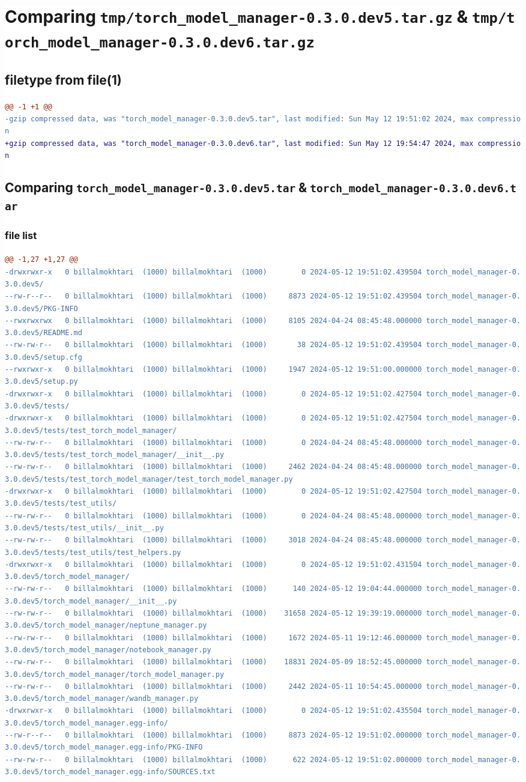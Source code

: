 # Comparing `tmp/torch_model_manager-0.3.0.dev5.tar.gz` & `tmp/torch_model_manager-0.3.0.dev6.tar.gz`

## filetype from file(1)

```diff
@@ -1 +1 @@
-gzip compressed data, was "torch_model_manager-0.3.0.dev5.tar", last modified: Sun May 12 19:51:02 2024, max compression
+gzip compressed data, was "torch_model_manager-0.3.0.dev6.tar", last modified: Sun May 12 19:54:47 2024, max compression
```

## Comparing `torch_model_manager-0.3.0.dev5.tar` & `torch_model_manager-0.3.0.dev6.tar`

### file list

```diff
@@ -1,27 +1,27 @@
-drwxrwxr-x   0 billalmokhtari  (1000) billalmokhtari  (1000)        0 2024-05-12 19:51:02.439504 torch_model_manager-0.3.0.dev5/
--rw-r--r--   0 billalmokhtari  (1000) billalmokhtari  (1000)     8873 2024-05-12 19:51:02.439504 torch_model_manager-0.3.0.dev5/PKG-INFO
--rwxrwxrwx   0 billalmokhtari  (1000) billalmokhtari  (1000)     8105 2024-04-24 08:45:48.000000 torch_model_manager-0.3.0.dev5/README.md
--rw-rw-r--   0 billalmokhtari  (1000) billalmokhtari  (1000)       38 2024-05-12 19:51:02.439504 torch_model_manager-0.3.0.dev5/setup.cfg
--rwxrwxr-x   0 billalmokhtari  (1000) billalmokhtari  (1000)     1947 2024-05-12 19:51:00.000000 torch_model_manager-0.3.0.dev5/setup.py
-drwxrwxr-x   0 billalmokhtari  (1000) billalmokhtari  (1000)        0 2024-05-12 19:51:02.427504 torch_model_manager-0.3.0.dev5/tests/
-drwxrwxr-x   0 billalmokhtari  (1000) billalmokhtari  (1000)        0 2024-05-12 19:51:02.427504 torch_model_manager-0.3.0.dev5/tests/test_torch_model_manager/
--rw-rw-r--   0 billalmokhtari  (1000) billalmokhtari  (1000)        0 2024-04-24 08:45:48.000000 torch_model_manager-0.3.0.dev5/tests/test_torch_model_manager/__init__.py
--rw-rw-r--   0 billalmokhtari  (1000) billalmokhtari  (1000)     2462 2024-04-24 08:45:48.000000 torch_model_manager-0.3.0.dev5/tests/test_torch_model_manager/test_torch_model_manager.py
-drwxrwxr-x   0 billalmokhtari  (1000) billalmokhtari  (1000)        0 2024-05-12 19:51:02.427504 torch_model_manager-0.3.0.dev5/tests/test_utils/
--rw-rw-r--   0 billalmokhtari  (1000) billalmokhtari  (1000)        0 2024-04-24 08:45:48.000000 torch_model_manager-0.3.0.dev5/tests/test_utils/__init__.py
--rw-rw-r--   0 billalmokhtari  (1000) billalmokhtari  (1000)     3018 2024-04-24 08:45:48.000000 torch_model_manager-0.3.0.dev5/tests/test_utils/test_helpers.py
-drwxrwxr-x   0 billalmokhtari  (1000) billalmokhtari  (1000)        0 2024-05-12 19:51:02.431504 torch_model_manager-0.3.0.dev5/torch_model_manager/
--rw-rw-r--   0 billalmokhtari  (1000) billalmokhtari  (1000)      140 2024-05-12 19:04:44.000000 torch_model_manager-0.3.0.dev5/torch_model_manager/__init__.py
--rw-rw-r--   0 billalmokhtari  (1000) billalmokhtari  (1000)    31658 2024-05-12 19:39:19.000000 torch_model_manager-0.3.0.dev5/torch_model_manager/neptune_manager.py
--rw-rw-r--   0 billalmokhtari  (1000) billalmokhtari  (1000)     1672 2024-05-11 19:12:46.000000 torch_model_manager-0.3.0.dev5/torch_model_manager/notebook_manager.py
--rw-rw-r--   0 billalmokhtari  (1000) billalmokhtari  (1000)    18831 2024-05-09 18:52:45.000000 torch_model_manager-0.3.0.dev5/torch_model_manager/torch_model_manager.py
--rw-rw-r--   0 billalmokhtari  (1000) billalmokhtari  (1000)     2442 2024-05-11 10:54:45.000000 torch_model_manager-0.3.0.dev5/torch_model_manager/wandb_manager.py
-drwxrwxr-x   0 billalmokhtari  (1000) billalmokhtari  (1000)        0 2024-05-12 19:51:02.435504 torch_model_manager-0.3.0.dev5/torch_model_manager.egg-info/
--rw-r--r--   0 billalmokhtari  (1000) billalmokhtari  (1000)     8873 2024-05-12 19:51:02.000000 torch_model_manager-0.3.0.dev5/torch_model_manager.egg-info/PKG-INFO
--rw-rw-r--   0 billalmokhtari  (1000) billalmokhtari  (1000)      622 2024-05-12 19:51:02.000000 torch_model_manager-0.3.0.dev5/torch_model_manager.egg-info/SOURCES.txt
```